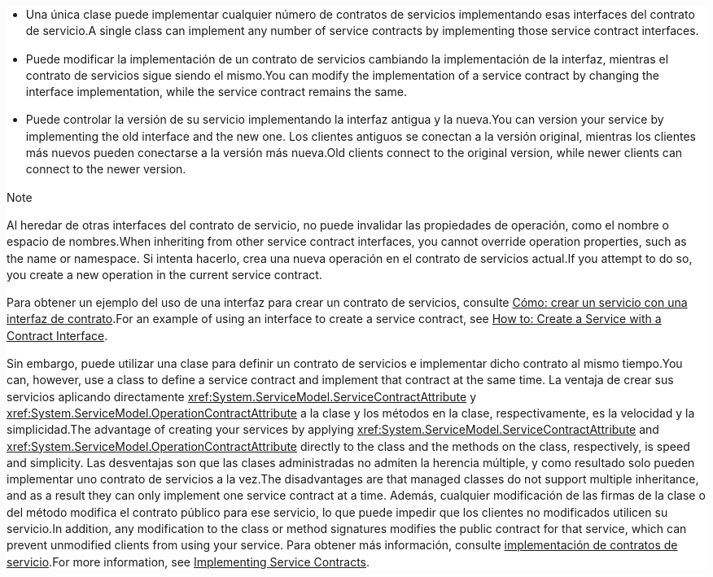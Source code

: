 - <span data-ttu-id="0ab0f-124">Una única clase puede implementar cualquier número de contratos de servicios implementando esas interfaces del contrato de servicio.</span><span class="sxs-lookup"><span data-stu-id="0ab0f-124">A single class can implement any number of service contracts by implementing those service contract interfaces.</span></span>  
  
- <span data-ttu-id="0ab0f-125">Puede modificar la implementación de un contrato de servicios cambiando la implementación de la interfaz, mientras el contrato de servicios sigue siendo el mismo.</span><span class="sxs-lookup"><span data-stu-id="0ab0f-125">You can modify the implementation of a service contract by changing the interface implementation, while the service contract remains the same.</span></span>  
  
- <span data-ttu-id="0ab0f-126">Puede controlar la versión de su servicio implementando la interfaz antigua y la nueva.</span><span class="sxs-lookup"><span data-stu-id="0ab0f-126">You can version your service by implementing the old interface and the new one.</span></span> <span data-ttu-id="0ab0f-127">Los clientes antiguos se conectan a la versión original, mientras los clientes más nuevos pueden conectarse a la versión más nueva.</span><span class="sxs-lookup"><span data-stu-id="0ab0f-127">Old clients connect to the original version, while newer clients can connect to the newer version.</span></span>  
  
> [!NOTE]
> <span data-ttu-id="0ab0f-128">Al heredar de otras interfaces del contrato de servicio, no puede invalidar las propiedades de operación, como el nombre o espacio de nombres.</span><span class="sxs-lookup"><span data-stu-id="0ab0f-128">When inheriting from other service contract interfaces, you cannot override operation properties, such as the name or namespace.</span></span> <span data-ttu-id="0ab0f-129">Si intenta hacerlo, crea una nueva operación en el contrato de servicios actual.</span><span class="sxs-lookup"><span data-stu-id="0ab0f-129">If you attempt to do so, you create a new operation in the current service contract.</span></span>  
  
 <span data-ttu-id="0ab0f-130">Para obtener un ejemplo del uso de una interfaz para crear un contrato de servicios, consulte [Cómo: crear un servicio con una interfaz de contrato](./feature-details/how-to-create-a-service-with-a-contract-interface.md).</span><span class="sxs-lookup"><span data-stu-id="0ab0f-130">For an example of using an interface to create a service contract, see [How to: Create a Service with a Contract Interface](./feature-details/how-to-create-a-service-with-a-contract-interface.md).</span></span>  
  
 <span data-ttu-id="0ab0f-131">Sin embargo, puede utilizar una clase para definir un contrato de servicios e implementar dicho contrato al mismo tiempo.</span><span class="sxs-lookup"><span data-stu-id="0ab0f-131">You can, however, use a class to define a service contract and implement that contract at the same time.</span></span> <span data-ttu-id="0ab0f-132">La ventaja de crear sus servicios aplicando directamente <xref:System.ServiceModel.ServiceContractAttribute> y <xref:System.ServiceModel.OperationContractAttribute> a la clase y los métodos en la clase, respectivamente, es la velocidad y la simplicidad.</span><span class="sxs-lookup"><span data-stu-id="0ab0f-132">The advantage of creating your services by applying <xref:System.ServiceModel.ServiceContractAttribute> and <xref:System.ServiceModel.OperationContractAttribute> directly to the class and the methods on the class, respectively, is speed and simplicity.</span></span> <span data-ttu-id="0ab0f-133">Las desventajas son que las clases administradas no admiten la herencia múltiple, y como resultado solo pueden implementar uno contrato de servicios a la vez.</span><span class="sxs-lookup"><span data-stu-id="0ab0f-133">The disadvantages are that managed classes do not support multiple inheritance, and as a result they can only implement one service contract at a time.</span></span> <span data-ttu-id="0ab0f-134">Además, cualquier modificación de las firmas de la clase o del método modifica el contrato público para ese servicio, lo que puede impedir que los clientes no modificados utilicen su servicio.</span><span class="sxs-lookup"><span data-stu-id="0ab0f-134">In addition, any modification to the class or method signatures modifies the public contract for that service, which can prevent unmodified clients from using your service.</span></span> <span data-ttu-id="0ab0f-135">Para obtener más información, consulte [implementación de contratos de servicio](implementing-service-contracts.md).</span><span class="sxs-lookup"><span data-stu-id="0ab0f-135">For more information, see [Implementing Service Contracts](implementing-service-contracts.md).</span></span>  
  